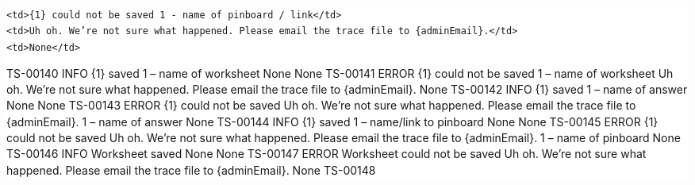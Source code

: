    <td>{1} could not be saved 1 - name of pinboard / link</td>
    <td>Uh oh. We’re not sure what happened. Please email the trace file to {adminEmail}.</td>
    <td>None</td>
  </tr>
  <tr>
    <td>TS-00140</td>
    <td>INFO</td>
    <td>{1} saved 1 – name of worksheet</td>
    <td>None</td>
    <td>None</td>
  </tr>
  <tr>
    <td>TS-00141</td>
    <td>ERROR</td>
    <td>{1} could not be saved 1 – name of worksheet</td>
    <td>Uh oh. We’re not sure what happened. Please email the trace file to {adminEmail}.</td>
    <td>None</td>
  </tr>
  <tr>
    <td>TS-00142</td>
    <td>INFO</td>
    <td>{1} saved 1 – name of answer</td>
    <td>None</td>
    <td>None</td>
  </tr>
  <tr>
    <td>TS-00143</td>
    <td>ERROR</td>
    <td>{1} could not be saved</td>
    <td>Uh oh. We’re not sure what happened. Please email the trace file to {adminEmail}. 1 – name of answer</td>
    <td>None</td>
  </tr>
  <tr>
    <td>TS-00144</td>
    <td>INFO</td>
    <td>{1} saved 1 – name/link to pinboard</td>
    <td>None</td>
    <td>None</td>
  </tr>
  <tr>
    <td>TS-00145</td>
    <td>ERROR</td>
    <td>{1} could not be saved</td>
    <td>Uh oh. We’re not sure what happened. Please email the trace file to {adminEmail}. 1 – name of pinboard</td>
    <td>None</td>
  </tr>
  <tr>
    <td>TS-00146</td>
    <td>INFO</td>
    <td>Worksheet saved</td>
    <td>None</td>
    <td>None</td>
  </tr>
  <tr>
    <td>TS-00147</td>
    <td>ERROR</td>
    <td>Worksheet could not be saved</td>
    <td>Uh oh. We’re not sure what happened. Please email the trace file to {adminEmail}.</td>
    <td>None</td>
  </tr>
  <tr>
    <td>TS-00148</td>